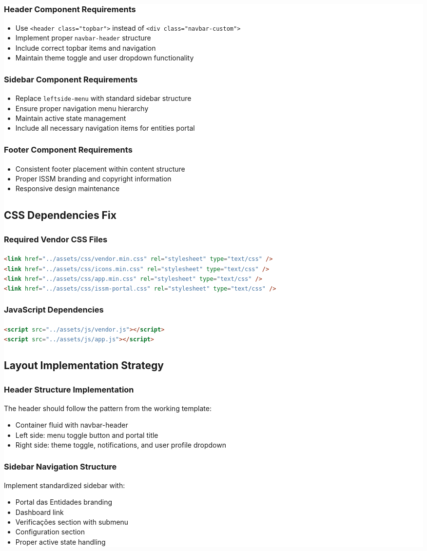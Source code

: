### Header Component Requirements
- Use `<header class="topbar">` instead of `<div class="navbar-custom">`
- Implement proper `navbar-header` structure
- Include correct topbar items and navigation
- Maintain theme toggle and user dropdown functionality

### Sidebar Component Requirements
- Replace `leftside-menu` with standard sidebar structure
- Ensure proper navigation menu hierarchy
- Maintain active state management
- Include all necessary navigation items for entities portal

### Footer Component Requirements
- Consistent footer placement within content structure
- Proper ISSM branding and copyright information
- Responsive design maintenance

## CSS Dependencies Fix

### Required Vendor CSS Files
```html
<link href="../assets/css/vendor.min.css" rel="stylesheet" type="text/css" />
<link href="../assets/css/icons.min.css" rel="stylesheet" type="text/css" />
<link href="../assets/css/app.min.css" rel="stylesheet" type="text/css" />
<link href="../assets/css/issm-portal.css" rel="stylesheet" type="text/css" />
```

### JavaScript Dependencies
```html
<script src="../assets/js/vendor.js"></script>
<script src="../assets/js/app.js"></script>
```

## Layout Implementation Strategy

### Header Structure Implementation
The header should follow the pattern from the working template:
- Container fluid with navbar-header
- Left side: menu toggle button and portal title
- Right side: theme toggle, notifications, and user profile dropdown

### Sidebar Navigation Structure
Implement standardized sidebar with:
- Portal das Entidades branding
- Dashboard link
- Verificações section with submenu
- Configuration section
- Proper active state handling
